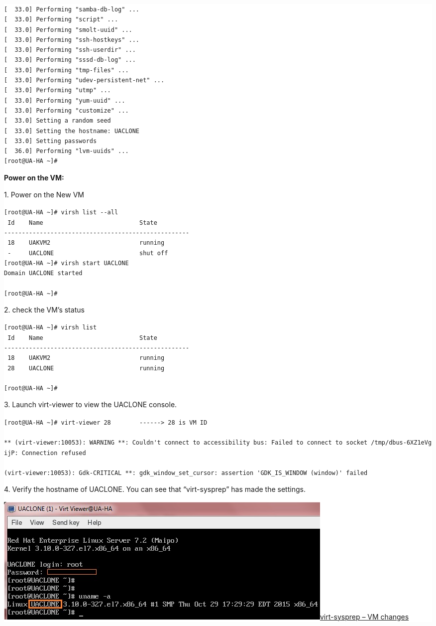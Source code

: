     [  33.0] Performing "samba-db-log" ...
    [  33.0] Performing "script" ...
    [  33.0] Performing "smolt-uuid" ...
    [  33.0] Performing "ssh-hostkeys" ...
    [  33.0] Performing "ssh-userdir" ...
    [  33.0] Performing "sssd-db-log" ...
    [  33.0] Performing "tmp-files" ...
    [  33.0] Performing "udev-persistent-net" ...
    [  33.0] Performing "utmp" ...
    [  33.0] Performing "yum-uuid" ...
    [  33.0] Performing "customize" ...
    [  33.0] Setting a random seed
    [  33.0] Setting the hostname: UACLONE
    [  33.0] Setting passwords
    [  36.0] Performing "lvm-uuids" ...
    [root@UA-HA ~]#

**Power on the VM:**

1\. Power on the New VM

    [root@UA-HA ~]# virsh list --all
     Id    Name                           State
    ----------------------------------------------------
     18    UAKVM2                         running
     -     UACLONE                        shut off
    [root@UA-HA ~]# virsh start UACLONE
    Domain UACLONE started

    [root@UA-HA ~]#

2\. check the VM’s status

    [root@UA-HA ~]# virsh list
     Id    Name                           State
    ----------------------------------------------------
     18    UAKVM2                         running
     28    UACLONE                        running

    [root@UA-HA ~]#

3\. Launch virt-viewer to view the UACLONE console.

    [root@UA-HA ~]# virt-viewer 28        ------> 28 is VM ID 

    ** (virt-viewer:10053): WARNING **: Couldn't connect to accessibility bus: Failed to connect to socket /tmp/dbus-6XZ1eVgijP: Connection refused

    (virt-viewer:10053): Gdk-CRITICAL **: gdk_window_set_cursor: assertion 'GDK_IS_WINDOW (window)' failed

4\. Verify the hostname of UACLONE. You can see that “virt-sysprep” has made the settings.

[![virt-sysprep - VM changes](resources/D4F417580D1FBA3E69F35158BC52205F.jpg)virt-sysprep – VM changes](https://www.unixarena.com/wp-content/uploads/2015/12/virt-syspref-proof.jpg)
